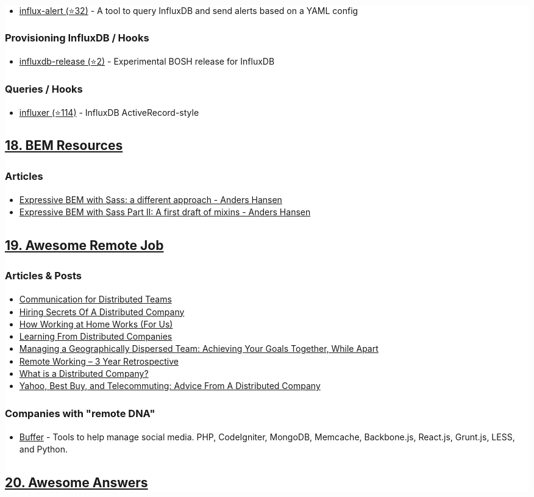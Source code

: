 *   [influx-alert (⭐32)](https://github.com/joshrendek/influx-alert) - A tool to query InfluxDB and send alerts based on a YAML config

### Provisioning InfluxDB / Hooks

*   [influxdb-release (⭐2)](https://github.com/pivotal-cf-experimental/influxdb-release) - Experimental BOSH release for InfluxDB

### Queries / Hooks

*   [influxer (⭐114)](https://github.com/palkan/influxer) - InfluxDB ActiveRecord-style

## [18. BEM Resources](/content/sturobson/BEM-resources/week/README.md)

### Articles

*   [Expressive BEM with Sass: a different approach - Anders Hansen](http://codepen.io/andersschmidt/post/expressive-bem-with-sass-a-different-approach)
*   [Expressive BEM with Sass Part II: A first draft of mixins - Anders Hansen](http://codepen.io/andersschmidt/post/expressive-bem-with-sass-part-ii-a-first-draft-of-mixins)

## [19. Awesome Remote Job](/content/lukasz-madon/awesome-remote-job/week/README.md)

### Articles & Posts

*   [Communication for Distributed Teams](https://www.lullabot.com/articles/communication-for-distributed-teams)
*   [Hiring Secrets Of A Distributed Company](https://www.lullabot.com/articles/hiring-secrets-of-a-distributed-company)
*   [How Working at Home Works (For Us)](https://www.lullabot.com/articles/how-working-at-home-works-for-us)
*   [Learning From Distributed Companies](https://www.lullabot.com/articles/learning-from-distributed-companies)
*   [Managing a Geographically Dispersed Team: Achieving Your Goals Together, While Apart](https://www.mindtools.com/pages/article/newTMM_40.htm)
*   [Remote Working – 3 Year Retrospective](http://blog.jonliv.es/blog/2015/01/14/remote-working-3-year-retrospective/)
*   [What is a Distributed Company?](https://www.lullabot.com/articles/what-is-a-distributed-company)
*   [Yahoo, Best Buy, and Telecommuting: Advice From A Distributed Company](https://www.lullabot.com/articles/yahoo-best-buy-and-telecommuting-advice-from-a-distributed-company)

### Companies with "remote DNA"

*   [Buffer](https://buffer.com/journey/) - Tools to help manage social media. PHP, CodeIgniter, MongoDB, Memcache, Backbone.js, React.js, Grunt.js, LESS, and Python.

## [20. Awesome Answers](/content/cyberglot/awesome-answers/week/README.md)
